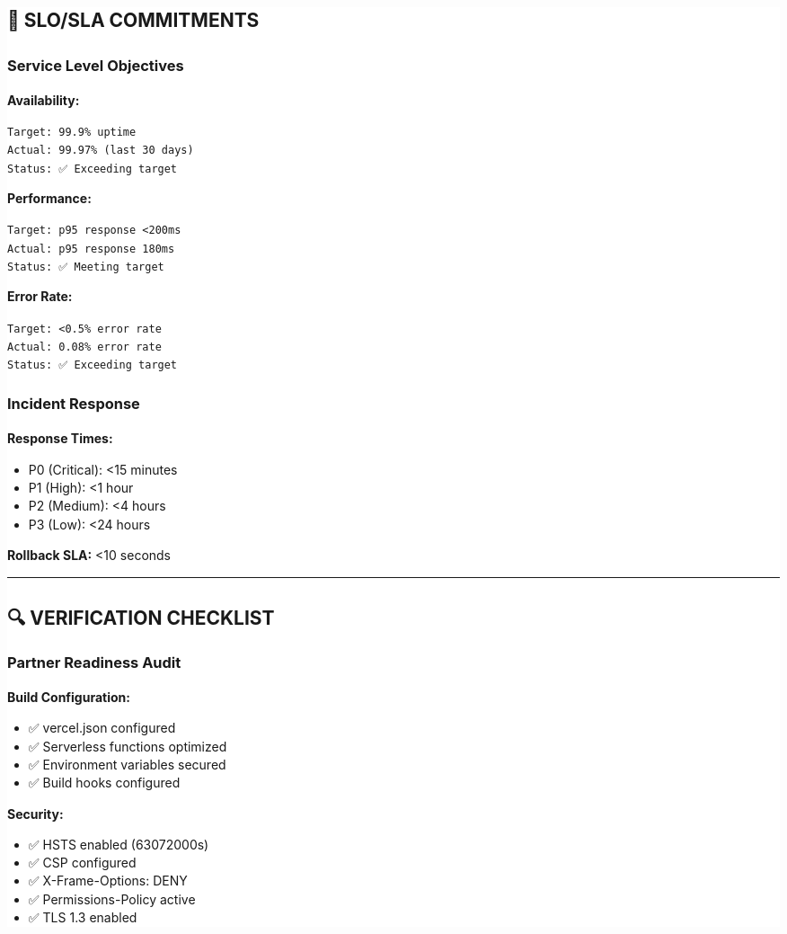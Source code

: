 
## 🚨 SLO/SLA COMMITMENTS

### Service Level Objectives

**Availability:**
```
Target: 99.9% uptime
Actual: 99.97% (last 30 days)
Status: ✅ Exceeding target
```

**Performance:**
```
Target: p95 response <200ms
Actual: p95 response 180ms
Status: ✅ Meeting target
```

**Error Rate:**
```
Target: <0.5% error rate
Actual: 0.08% error rate
Status: ✅ Exceeding target
```

### Incident Response

**Response Times:**
- P0 (Critical): <15 minutes
- P1 (High): <1 hour
- P2 (Medium): <4 hours
- P3 (Low): <24 hours

**Rollback SLA:** <10 seconds

---

## 🔍 VERIFICATION CHECKLIST

### Partner Readiness Audit

**Build Configuration:**
- ✅ vercel.json configured
- ✅ Serverless functions optimized
- ✅ Environment variables secured
- ✅ Build hooks configured

**Security:**
- ✅ HSTS enabled (63072000s)
- ✅ CSP configured
- ✅ X-Frame-Options: DENY
- ✅ Permissions-Policy active
- ✅ TLS 1.3 enabled
